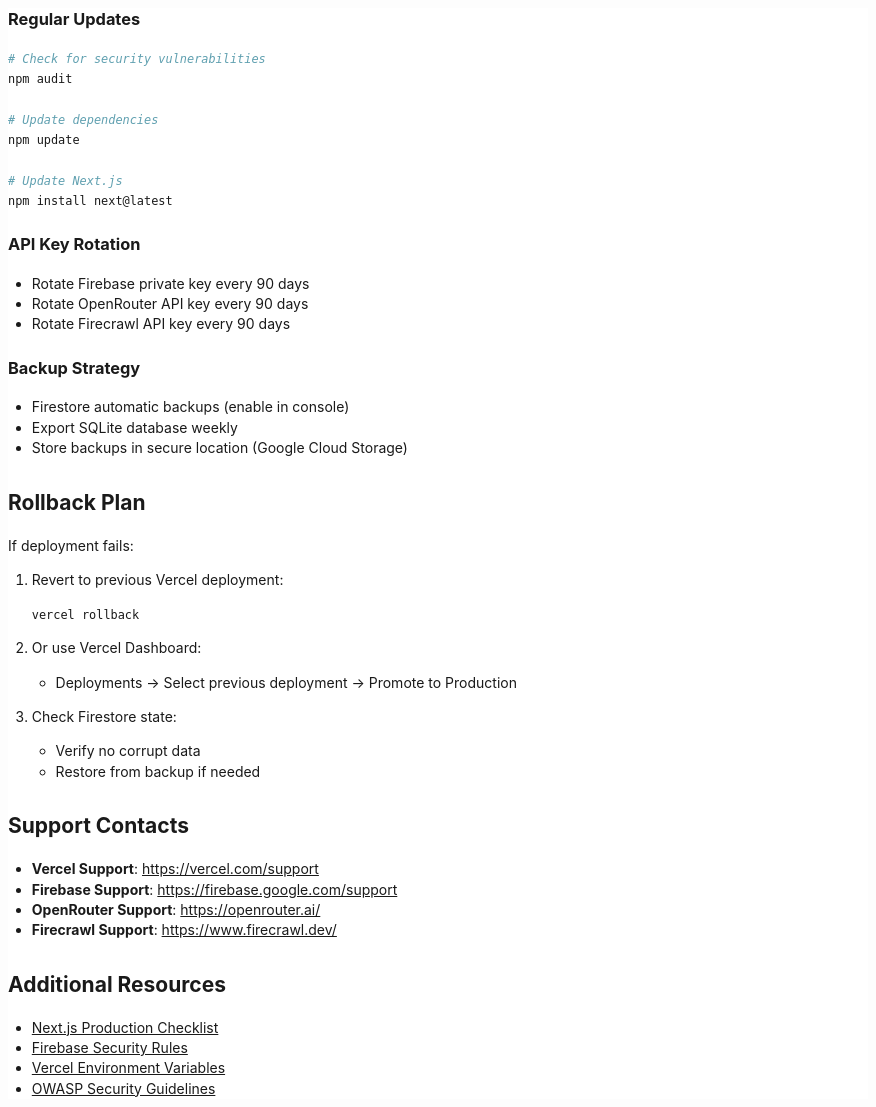 ### Regular Updates
```bash
# Check for security vulnerabilities
npm audit

# Update dependencies
npm update

# Update Next.js
npm install next@latest
```

### API Key Rotation
- Rotate Firebase private key every 90 days
- Rotate OpenRouter API key every 90 days
- Rotate Firecrawl API key every 90 days

### Backup Strategy
- Firestore automatic backups (enable in console)
- Export SQLite database weekly
- Store backups in secure location (Google Cloud Storage)

## Rollback Plan

If deployment fails:
1. Revert to previous Vercel deployment:
   ```bash
   vercel rollback
   ```

2. Or use Vercel Dashboard:
   - Deployments → Select previous deployment → Promote to Production

3. Check Firestore state:
   - Verify no corrupt data
   - Restore from backup if needed

## Support Contacts

- **Vercel Support**: https://vercel.com/support
- **Firebase Support**: https://firebase.google.com/support
- **OpenRouter Support**: https://openrouter.ai/
- **Firecrawl Support**: https://www.firecrawl.dev/

## Additional Resources

- [Next.js Production Checklist](https://nextjs.org/docs/going-to-production)
- [Firebase Security Rules](https://firebase.google.com/docs/rules)
- [Vercel Environment Variables](https://vercel.com/docs/environment-variables)
- [OWASP Security Guidelines](https://owasp.org/www-project-web-security-testing-guide/)
